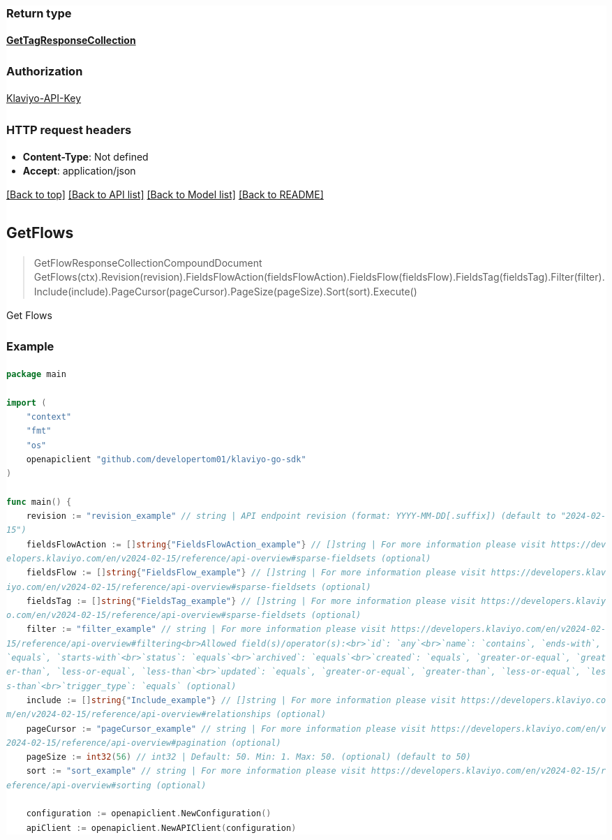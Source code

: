 ### Return type

[**GetTagResponseCollection**](GetTagResponseCollection.md)

### Authorization

[Klaviyo-API-Key](../README.md#Klaviyo-API-Key)

### HTTP request headers

- **Content-Type**: Not defined
- **Accept**: application/json

[[Back to top]](#) [[Back to API list]](../README.md#documentation-for-api-endpoints)
[[Back to Model list]](../README.md#documentation-for-models)
[[Back to README]](../README.md)


## GetFlows

> GetFlowResponseCollectionCompoundDocument GetFlows(ctx).Revision(revision).FieldsFlowAction(fieldsFlowAction).FieldsFlow(fieldsFlow).FieldsTag(fieldsTag).Filter(filter).Include(include).PageCursor(pageCursor).PageSize(pageSize).Sort(sort).Execute()

Get Flows



### Example

```go
package main

import (
	"context"
	"fmt"
	"os"
	openapiclient "github.com/developertom01/klaviyo-go-sdk"
)

func main() {
	revision := "revision_example" // string | API endpoint revision (format: YYYY-MM-DD[.suffix]) (default to "2024-02-15")
	fieldsFlowAction := []string{"FieldsFlowAction_example"} // []string | For more information please visit https://developers.klaviyo.com/en/v2024-02-15/reference/api-overview#sparse-fieldsets (optional)
	fieldsFlow := []string{"FieldsFlow_example"} // []string | For more information please visit https://developers.klaviyo.com/en/v2024-02-15/reference/api-overview#sparse-fieldsets (optional)
	fieldsTag := []string{"FieldsTag_example"} // []string | For more information please visit https://developers.klaviyo.com/en/v2024-02-15/reference/api-overview#sparse-fieldsets (optional)
	filter := "filter_example" // string | For more information please visit https://developers.klaviyo.com/en/v2024-02-15/reference/api-overview#filtering<br>Allowed field(s)/operator(s):<br>`id`: `any`<br>`name`: `contains`, `ends-with`, `equals`, `starts-with`<br>`status`: `equals`<br>`archived`: `equals`<br>`created`: `equals`, `greater-or-equal`, `greater-than`, `less-or-equal`, `less-than`<br>`updated`: `equals`, `greater-or-equal`, `greater-than`, `less-or-equal`, `less-than`<br>`trigger_type`: `equals` (optional)
	include := []string{"Include_example"} // []string | For more information please visit https://developers.klaviyo.com/en/v2024-02-15/reference/api-overview#relationships (optional)
	pageCursor := "pageCursor_example" // string | For more information please visit https://developers.klaviyo.com/en/v2024-02-15/reference/api-overview#pagination (optional)
	pageSize := int32(56) // int32 | Default: 50. Min: 1. Max: 50. (optional) (default to 50)
	sort := "sort_example" // string | For more information please visit https://developers.klaviyo.com/en/v2024-02-15/reference/api-overview#sorting (optional)

	configuration := openapiclient.NewConfiguration()
	apiClient := openapiclient.NewAPIClient(configuration)
```